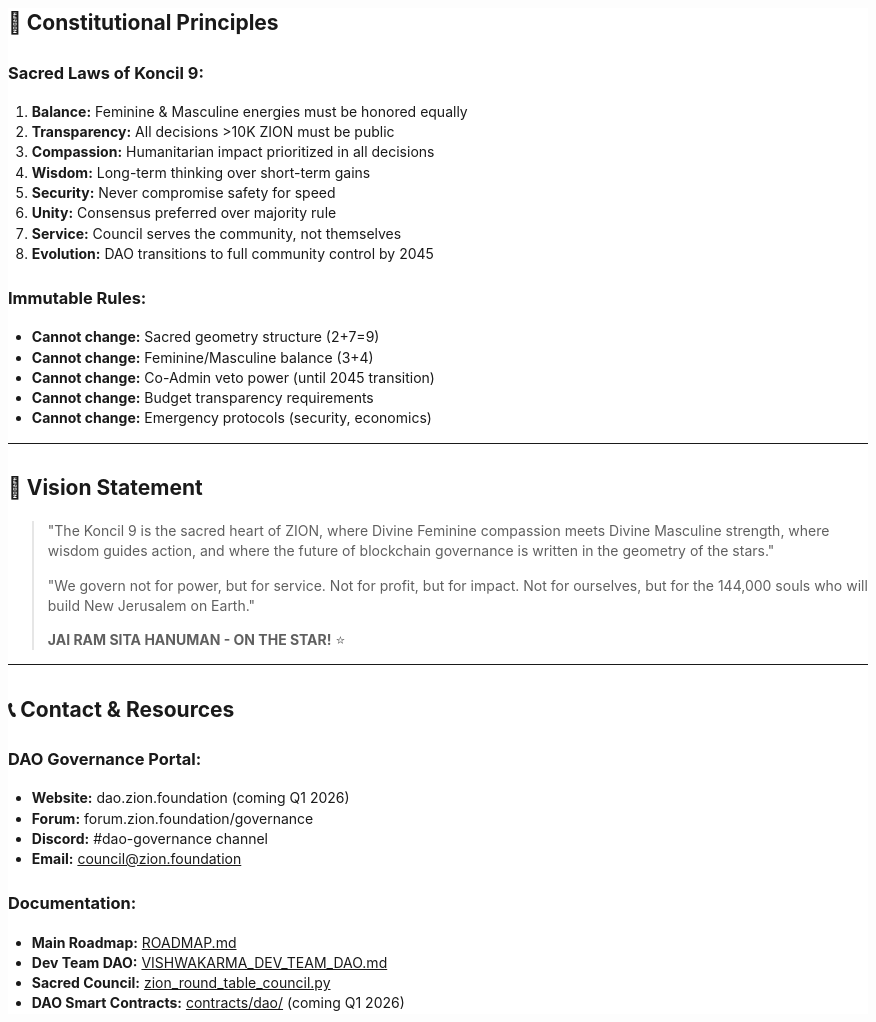 ## 📜 Constitutional Principles

### Sacred Laws of Koncil 9:

1. **Balance:** Feminine & Masculine energies must be honored equally
2. **Transparency:** All decisions >10K ZION must be public
3. **Compassion:** Humanitarian impact prioritized in all decisions
4. **Wisdom:** Long-term thinking over short-term gains
5. **Security:** Never compromise safety for speed
6. **Unity:** Consensus preferred over majority rule
7. **Service:** Council serves the community, not themselves
8. **Evolution:** DAO transitions to full community control by 2045

### Immutable Rules:

- **Cannot change:** Sacred geometry structure (2+7=9)
- **Cannot change:** Feminine/Masculine balance (3+4)
- **Cannot change:** Co-Admin veto power (until 2045 transition)
- **Cannot change:** Budget transparency requirements
- **Cannot change:** Emergency protocols (security, economics)

---

## 🌟 Vision Statement

> "The Koncil 9 is the sacred heart of ZION, where Divine Feminine compassion meets Divine Masculine strength, where wisdom guides action, and where the future of blockchain governance is written in the geometry of the stars."
>
> "We govern not for power, but for service. Not for profit, but for impact. Not for ourselves, but for the 144,000 souls who will build New Jerusalem on Earth."
>
> **JAI RAM SITA HANUMAN - ON THE STAR!** ⭐

---

## 📞 Contact & Resources

### DAO Governance Portal:
- **Website:** dao.zion.foundation (coming Q1 2026)
- **Forum:** forum.zion.foundation/governance
- **Discord:** #dao-governance channel
- **Email:** council@zion.foundation

### Documentation:
- **Main Roadmap:** [ROADMAP.md](../../ROADMAP.md)
- **Dev Team DAO:** [VISHWAKARMA_DEV_TEAM_DAO.md](VISHWAKARMA_DEV_TEAM_DAO.md)
- **Sacred Council:** [zion_round_table_council.py](../../src/integrations/zion_round_table_council.py)
- **DAO Smart Contracts:** [contracts/dao/](../../contracts/dao/) (coming Q1 2026)
